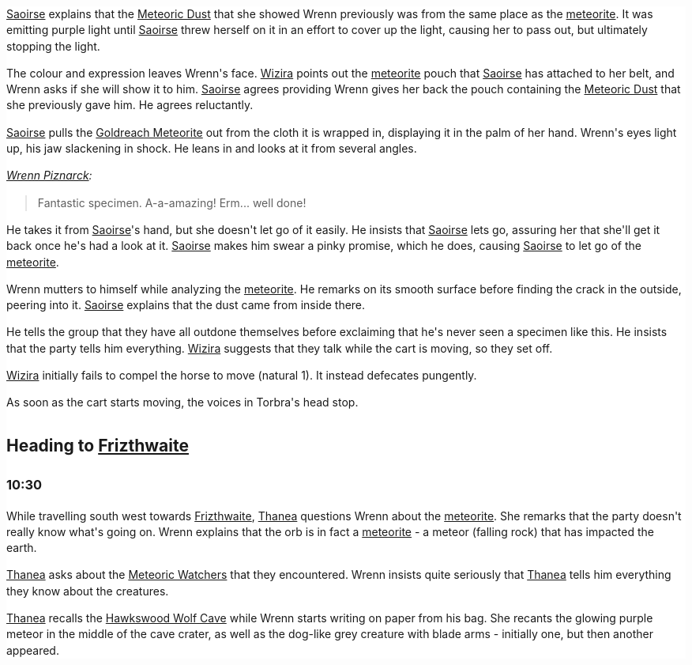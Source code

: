 [Saoirse](../../../astarus/people/saoirse.md) explains that the [Meteoric Dust](../items/meteoric/meteoric-dust.md) that she showed Wrenn previously was from the same place as the [meteorite](../items/meteoric/meteorite.md). It was emitting purple light until [Saoirse](../../../astarus/people/saoirse.md) threw herself on it in an effort to cover up the light, causing her to pass out, but ultimately stopping the light.

The colour and expression leaves Wrenn's face. [Wizira](../characters/wizira.md) points out the [meteorite](../items/meteoric/meteorite.md) pouch that [Saoirse](../../../astarus/people/saoirse.md) has attached to her belt, and Wrenn asks if she will show it to him. [Saoirse](../../../astarus/people/saoirse.md) agrees providing Wrenn gives her back the pouch containing the [Meteoric Dust](../items/meteoric/meteoric-dust.md) that she previously gave him. He agrees reluctantly.

[Saoirse](../../../astarus/people/saoirse.md) pulls the [Goldreach Meteorite](../items/meteoric/meteorites/goldreach-meteorite.md) out from the cloth it is wrapped in, displaying it in the palm of her hand. Wrenn's eyes light up, his jaw slackening in shock. He leans in and looks at it from several angles.

*[Wrenn Piznarck](../characters/wrenn-piznarck.md):*

> Fantastic specimen. A-a-amazing! Erm... well done!

He takes it from [Saoirse](../../../astarus/people/saoirse.md)'s hand, but she doesn't let go of it easily. He insists that [Saoirse](../../../astarus/people/saoirse.md) lets go, assuring her that she'll get it back once he's had a look at it. [Saoirse](../../../astarus/people/saoirse.md) makes him swear a pinky promise, which he does, causing [Saoirse](../../../astarus/people/saoirse.md) to let go of the [meteorite](../items/meteoric/meteorite.md).

Wrenn mutters to himself while analyzing the [meteorite](../items/meteoric/meteorite.md). He remarks on its smooth surface before finding the crack in the outside, peering into it. [Saoirse](../../../astarus/people/saoirse.md) explains that the dust came from inside there.

He tells the group that they have all outdone themselves before exclaiming that he's never seen a specimen like this. He insists that the party tells him everything. [Wizira](../characters/wizira.md) suggests that they talk while the cart is moving, so they set off.

[Wizira](../characters/wizira.md) initially fails to compel the horse to move (natural 1). It instead defecates pungently.

As soon as the cart starts moving, the voices in Torbra's head stop.

## Heading to [Frizthwaite](../places/villages/frizthwaite.md)

### 10:30

While travelling south west towards [Frizthwaite](../places/villages/frizthwaite.md), [Thanea](../../../astarus/people/thanea.md) questions Wrenn about the [meteorite](../items/meteoric/meteorite.md). She remarks that the party doesn't really know what's going on. Wrenn explains that the orb is in fact a [meteorite](../items/meteoric/meteorite.md) - a meteor (falling rock) that has impacted the earth.

[Thanea](../../../astarus/people/thanea.md) asks about the [Meteoric Watchers](../creatures/meteoric-watcher.md) that they encountered. Wrenn insists quite seriously that [Thanea](../../../astarus/people/thanea.md) tells him everything they know about the creatures.

[Thanea](../../../astarus/people/thanea.md) recalls the [Hawkswood Wolf Cave](../civilisations/kingdom-of-astor/SETTLEMENTS/GOLDREACH/hawkswood-wolf-cave.md) while Wrenn starts writing on paper from his bag. She recants the glowing purple meteor in the middle of the cave crater, as well as the dog-like grey creature with blade arms - initially one, but then another appeared.
